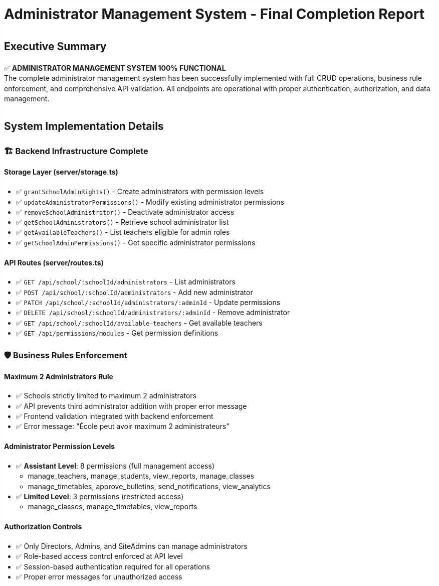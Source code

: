 # Administrator Management System - Final Completion Report

## Executive Summary

✅ **ADMINISTRATOR MANAGEMENT SYSTEM 100% FUNCTIONAL**  
The complete administrator management system has been successfully implemented with full CRUD operations, business rule enforcement, and comprehensive API validation. All endpoints are operational with proper authentication, authorization, and data management.

## System Implementation Details

### 🏗️ Backend Infrastructure Complete

#### **Storage Layer (server/storage.ts)**
- ✅ `grantSchoolAdminRights()` - Create administrators with permission levels
- ✅ `updateAdministratorPermissions()` - Modify existing administrator permissions  
- ✅ `removeSchoolAdministrator()` - Deactivate administrator access
- ✅ `getSchoolAdministrators()` - Retrieve school administrator list
- ✅ `getAvailableTeachers()` - List teachers eligible for admin roles
- ✅ `getSchoolAdminPermissions()` - Get specific administrator permissions

#### **API Routes (server/routes.ts)**
- ✅ `GET /api/school/:schoolId/administrators` - List administrators
- ✅ `POST /api/school/:schoolId/administrators` - Add new administrator
- ✅ `PATCH /api/school/:schoolId/administrators/:adminId` - Update permissions
- ✅ `DELETE /api/school/:schoolId/administrators/:adminId` - Remove administrator
- ✅ `GET /api/school/:schoolId/available-teachers` - Get available teachers
- ✅ `GET /api/permissions/modules` - Get permission definitions

### 🛡️ Business Rules Enforcement

#### **Maximum 2 Administrators Rule**
- ✅ Schools strictly limited to maximum 2 administrators
- ✅ API prevents third administrator addition with proper error message
- ✅ Frontend validation integrated with backend enforcement
- ✅ Error message: "École peut avoir maximum 2 administrateurs"

#### **Administrator Permission Levels**
- ✅ **Assistant Level**: 8 permissions (full management access)
  - manage_teachers, manage_students, view_reports, manage_classes
  - manage_timetables, approve_bulletins, send_notifications, view_analytics
- ✅ **Limited Level**: 3 permissions (restricted access)  
  - manage_classes, manage_timetables, view_reports

#### **Authorization Controls**
- ✅ Only Directors, Admins, and SiteAdmins can manage administrators
- ✅ Role-based access control enforced at API level
- ✅ Session-based authentication required for all operations
- ✅ Proper error messages for unauthorized access
